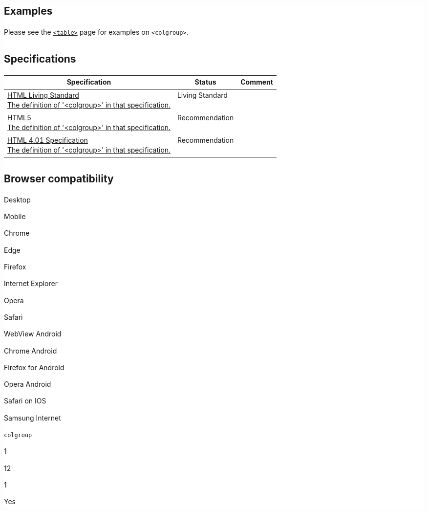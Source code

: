 Examples
--------

Please see the [`<table>`](table) page for examples on `<colgroup>`.

Specifications
--------------

<table><thead><tr class="header"><th>Specification</th><th>Status</th><th>Comment</th></tr></thead><tbody><tr class="odd"><td><a href="https://html.spec.whatwg.org/multipage/tables.html#the-colgroup-element">HTML Living Standard<br />
<span class="small">The definition of '&lt;colgroup&gt;' in that specification.</span></a></td><td><span class="spec-living">Living Standard</span></td><td></td></tr><tr class="even"><td><a href="https://www.w3.org/TR/html52/tabular-data.html#the-colgroup-element">HTML5<br />
<span class="small">The definition of '&lt;colgroup&gt;' in that specification.</span></a></td><td><span class="spec-rec">Recommendation</span></td><td></td></tr><tr class="odd"><td><a href="https://www.w3.org/TR/html401/tables.html#edef-COLGROUP">HTML 4.01 Specification<br />
<span class="small">The definition of '&lt;colgroup&gt;' in that specification.</span></a></td><td><span class="spec-rec">Recommendation</span></td><td></td></tr></tbody></table>

Browser compatibility
---------------------

Desktop

Mobile

Chrome

Edge

Firefox

Internet Explorer

Opera

Safari

WebView Android

Chrome Android

Firefox for Android

Opera Android

Safari on IOS

Samsung Internet

`colgroup`

1

12

1

Yes
